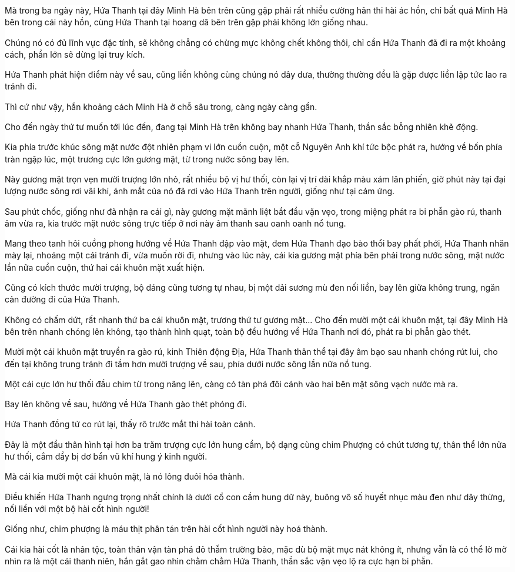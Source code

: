 Mà trong ba ngày này, Hứa Thanh tại đây Minh Hà bên trên cũng gặp phải rất nhiều cường hãn thi hài ác hồn, chỉ bất quá Minh Hà bên trong cái này hồn, cùng Hứa Thanh tại hoang dã bên trên gặp phải không lớn giống nhau.

Chúng nó có đủ lĩnh vực đặc tính, sẽ không chẳng có chừng mực không chết không thôi, chỉ cần Hứa Thanh đã đi ra một khoảng cách, phần lớn sẽ dừng lại truy kích.

Hứa Thanh phát hiện điểm này về sau, cũng liền không cùng chúng nó dây dưa, thường thường đều là gặp được liền lập tức lao ra tránh đi.

Thì cứ như vậy, hắn khoảng cách Minh Hà ở chỗ sâu trong, càng ngày càng gần.

Cho đến ngày thứ tư muốn tới lúc đến, đang tại Minh Hà trên không bay nhanh Hứa Thanh, thần sắc bỗng nhiên khẽ động.

Kia phía trước khúc sông mặt nước đột nhiên phạm vi lớn cuồn cuộn, một cỗ Nguyên Anh khí tức bộc phát ra, hướng về bốn phía tràn ngập lúc, một trương cực lớn gương mặt, từ trong nước sông bay lên.

Này gương mặt trọn vẹn mười trượng lớn nhỏ, rất nhiều bộ vị hư thối, còn lại vị trí dài khắp màu xám lân phiến, giờ phút này tại đại lượng nước sông rơi vãi khi, ánh mắt của nó đã rơi vào Hứa Thanh trên người, giống như tại cảm ứng.

Sau phút chốc, giống như đã nhận ra cái gì, này gương mặt mãnh liệt bắt đầu vặn vẹo, trong miệng phát ra bi phẫn gào rú, thanh âm vừa ra, kia trước mặt nước sông trực tiếp ở nơi này âm thanh sau oanh oanh nổ tung.

Mang theo tanh hôi cuồng phong hướng về Hứa Thanh đập vào mặt, đem Hứa Thanh đạo bào thổi bay phất phới, Hứa Thanh nhăn mày lại, nhoáng một cái tránh đi, vừa muốn rời đi, nhưng vào lúc này, cái kia gương mặt phía bên phải trong nước sông, mặt nước lần nữa cuồn cuộn, thứ hai cái khuôn mặt xuất hiện.

Cũng có kích thước mười trượng, bộ dáng cũng tương tự nhau, bị một dải sương mù đen nối liền, bay lên giữa không trung, ngăn cản đường đi của Hứa Thanh.

Không có chấm dứt, rất nhanh thứ ba cái khuôn mặt, trương thứ tư gương mặt... Cho đến mười một cái khuôn mặt, tại đây Minh Hà bên trên nhanh chóng lên không, tạo thành hình quạt, toàn bộ đều hướng về Hứa Thanh nơi đó, phát ra bi phẫn gào thét.

Mười một cái khuôn mặt truyền ra gào rú, kinh Thiên động Địa, Hứa Thanh thân thể tại đây âm bạo sau nhanh chóng rút lui, cho đến tại không trung tránh đi tầm hơn mười trượng về sau, phía dưới nước sông lần nữa nổ tung.

Một cái cực lớn hư thối đầu chim từ trong nâng lên, càng có tàn phá đôi cánh vào hai bên mặt sông vạch nước mà ra.

Bay lên không về sau, hướng về Hứa Thanh gào thét phóng đi.

Hứa Thanh đồng tử co rút lại, thấy rõ trước mắt thi hài toàn cảnh.

Đây là một đầu thân hình tại hơn ba trăm trượng cực lớn hung cầm, bộ dạng cùng chim Phượng có chút tương tự, thân thể lớn nửa hư thối, cắm đầy bị dơ bẩn vũ khí hung ý kinh người.

Mà cái kia mười một cái khuôn mặt, là nó lông đuôi hóa thành.

Điều khiến Hứa Thanh ngưng trọng nhất chính là dưới cổ con cầm hung dữ này, buông vô số huyết nhục màu đen như dây thừng, nối liền với một bộ hài cốt hình người!

Giống như, chim phượng là máu thịt phân tán trên hài cốt hình người này hoá thành.

Cái kia hài cốt là nhân tộc, toàn thân vận tàn phá đỏ thẫm trường bào, mặc dù bộ mặt mục nát không ít, nhưng vẫn là có thể lờ mờ nhìn ra là một cái thanh niên, hắn gắt gao nhìn chằm chằm Hứa Thanh, thần sắc vặn vẹo lộ ra cực hạn bi phẫn.
